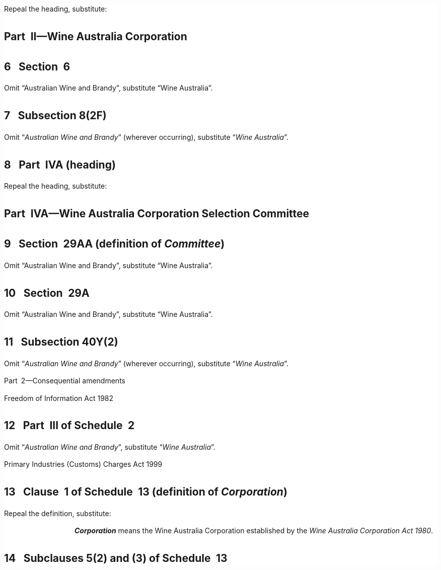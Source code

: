 Repeal the heading, substitute:

## Part II—Wine Australia Corporation

## 6  Section 6

Omit “Australian Wine and Brandy”, substitute “Wine Australia”.

## 7  Subsection 8(2F)

Omit “_Australian Wine and Brandy_” (wherever occurring), substitute “_Wine Australia_”.

## 8  Part IVA (heading)

Repeal the heading, substitute:

## Part IVA—Wine Australia Corporation Selection Committee

## 9  Section 29AA (definition of _Committee_)

Omit “Australian Wine and Brandy”, substitute “Wine Australia”.

## 10  Section 29A

Omit “Australian Wine and Brandy”, substitute “Wine Australia”.

## 11  Subsection 40Y(2)

Omit “_Australian Wine and Brandy_” (wherever occurring), substitute “_Wine Australia_”.

<h7 class="ActHead7">Part 2—Consequential amendments</h7>

<h9 class="ActHead9">Freedom of Information Act 1982</h9>

## 12  Part III of Schedule 2

Omit “_Australian Wine and Brandy_”, substitute “_Wine Australia_”.

<h9 class="ActHead9">Primary Industries (Customs) Charges Act 1999</h9>

## 13  Clause 1 of Schedule 13 (definition of _Corporation_)

Repeal the definition, substitute:

                    <a name="corpor"></a>**_Corporation_** means the Wine Australia Corporation established by the _Wine Australia Corporation Act 1980_.

## 14  Subclauses 5(2) and (3) of Schedule 13
